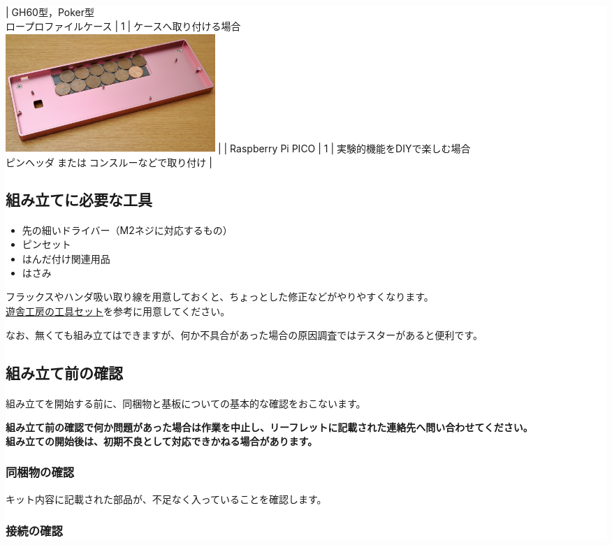 | GH60型，Poker型<br>ロープロファイルケース | 1 | ケースへ取り付ける場合<br>[<img alt="" src="../assets/BuildGuide_DN0032/DSC_7763.jpeg" width="300">](../assets/BuildGuide_DN0032/DSC_7763.jpeg) |
| Raspberry Pi PICO | 1 | 実験的機能をDIYで楽しむ場合<br>ピンヘッダ または コンスルーなどで取り付け |

## 組み立てに必要な工具

- 先の細いドライバー（M2ネジに対応するもの）
- ピンセット
- はんだ付け関連用品
- はさみ

フラックスやハンダ吸い取り線を用意しておくと、ちょっとした修正などがやりやすくなります。  
[遊舎工房の工具セット](https://yushakobo.jp/shop/a9900to/)を参考に用意してください。

なお、無くても組み立てはできますが、何か不具合があった場合の原因調査ではテスターがあると便利です。

## 組み立て前の確認

組み立てを開始する前に、同梱物と基板についての基本的な確認をおこないます。  

**組み立て前の確認で何か問題があった場合は作業を中止し、リーフレットに記載された連絡先へ問い合わせてください。**  
**組み立ての開始後は、初期不良として対応できかねる場合があります。**

### 同梱物の確認

キット内容に記載された部品が、不足なく入っていることを確認します。

### 接続の確認
